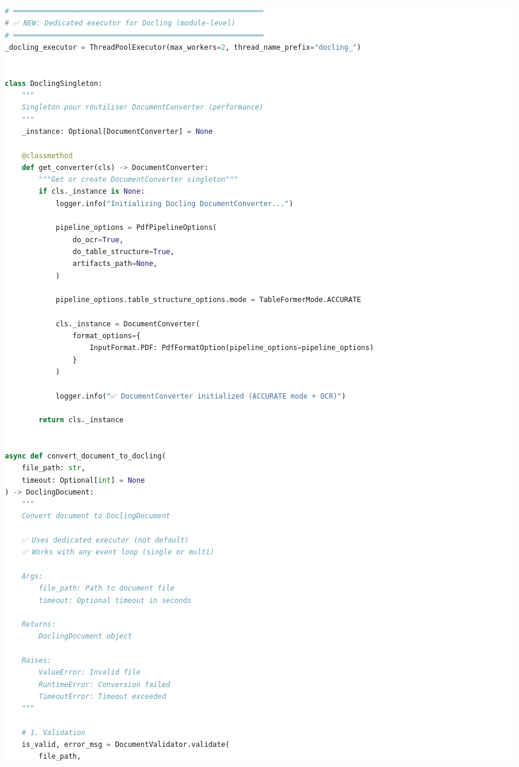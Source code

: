 ```python
# ═══════════════════════════════════════════════════════════
# ✅ NEW: Dedicated executor for Docling (module-level)
# ═══════════════════════════════════════════════════════════
_docling_executor = ThreadPoolExecutor(max_workers=2, thread_name_prefix="docling_")


class DoclingSingleton:
    """
    Singleton pour réutiliser DocumentConverter (performance)
    """
    _instance: Optional[DocumentConverter] = None
    
    @classmethod
    def get_converter(cls) -> DocumentConverter:
        """Get or create DocumentConverter singleton"""
        if cls._instance is None:
            logger.info("Initializing Docling DocumentConverter...")
            
            pipeline_options = PdfPipelineOptions(
                do_ocr=True,
                do_table_structure=True,
                artifacts_path=None,
            )
            
            pipeline_options.table_structure_options.mode = TableFormerMode.ACCURATE
            
            cls._instance = DocumentConverter(
                format_options={
                    InputFormat.PDF: PdfFormatOption(pipeline_options=pipeline_options)
                }
            )
            
            logger.info("✅ DocumentConverter initialized (ACCURATE mode + OCR)")
        
        return cls._instance


async def convert_document_to_docling(
    file_path: str,
    timeout: Optional[int] = None
) -> DoclingDocument:
    """
    Convert document to DoclingDocument
    
    ✅ Uses dedicated executor (not default)
    ✅ Works with any event loop (single or multi)
    
    Args:
        file_path: Path to document file
        timeout: Optional timeout in seconds
        
    Returns:
        DoclingDocument object
        
    Raises:
        ValueError: Invalid file
        RuntimeError: Conversion failed
        TimeoutError: Timeout exceeded
    """
    
    # 1. Validation
    is_valid, error_msg = DocumentValidator.validate(
        file_path, 
```